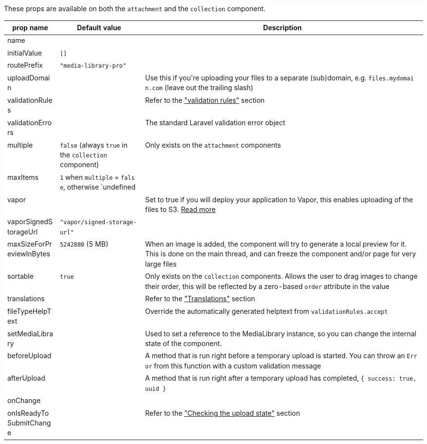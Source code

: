 These props are available on both the `attachment` and the `collection` component.

| prop name                | Default value                                         | Description                                                                                                                                                                       |
| ------------------------ | ----------------------------------------------------- | --------------------------------------------------------------------------------------------------------------------------------------------------------------------------------- |
| name                     |                                                       |                                                                                                                                                                                   |
| initialValue             | `[]`                                                  |                                                                                                                                                                                   |
| routePrefix              | `"media-library-pro"`                                 |                                                                                                                                                                                   |
| uploadDomain             |                                                       | Use this if you're uploading your files to a separate (sub)domain, e.g. `files.mydomain.com` (leave out the trailing slash)                                                       |
| validationRules          |                                                       | Refer to the ["validation rules"](#validation-rules) section                                                                                                                      |
| validationErrors         |                                                       | The standard Laravel validation error object                                                                                                                                      |
| multiple                 | `false` (always `true` in the `collection` component) | Only exists on the `attachment` components                                                                                                                                        |
| maxItems                 | `1` when `multiple` = `false`, otherwise `undefined   |                                                                                                                                                                                   |
| vapor                    |                                                       | Set to true if you will deploy your application to Vapor, this enables uploading of the files to S3. [Read more](#usage-with-laravel-vapor)                                       |
| vaporSignedStorageUrl    | `"vapor/signed-storage-url"`                          |                                                                                                                                                                                   |
| maxSizeForPreviewInBytes | `5242880` (5 MB)                                      | When an image is added, the component will try to generate a local preview for it. This is done on the main thread, and can freeze the component and/or page for very large files |
| sortable                 | `true`                                                | Only exists on the `collection` components. Allows the user to drag images to change their order, this will be reflected by a zero-based `order` attribute in the value           |
| translations             |                                                       | Refer to the ["Translations"](#translations) section                                                                                                                              |
| fileTypeHelpText         |                                                       | Override the automatically generated helptext from `validationRules.accept`                                                                                                       |
| setMediaLibrary          |                                                       | Used to set a reference to the MediaLibrary instance, so you can change the internal state of the component.                                                                      |
| beforeUpload             |                                                       | A method that is run right before a temporary upload is started. You can throw an `Error` from this function with a custom validation message                                     |
| afterUpload              |                                                       | A method that is run right after a temporary upload has completed, `{ success: true, uuid }`                                                                                      |
| onChange                 |                                                       |                                                                                                                                                                                   |
| onIsReadyToSubmitChange  |                                                       | Refer to the ["Checking the upload state"](#checking-the-upload-state) section                                                                                                    |
